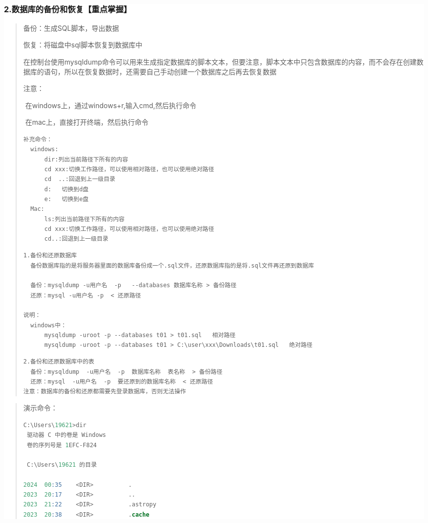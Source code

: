 
### 2.数据库的备份和恢复【重点掌握】

> 备份：生成SQL脚本，导出数据
>
> 恢复：将磁盘中sql脚本恢复到数据库中
>
> ​	在控制台使用mysqldump命令可以用来生成指定数据库的脚本文本，但要注意，脚本文本中只包含数据库的内容，而不会存在创建数据库的语句，所以在恢复数据时，还需要自己手动创建一个数据库之后再去恢复数据
>
> 注意：
>
> ​	在windows上，通过windows+r,输入cmd,然后执行命令
>
> ​	在mac上，直接打开终端，然后执行命令
>
> ```
> 补充命令：
> 	windows:	
> 		dir:列出当前路径下所有的内容
> 		cd xxx:切换工作路径，可以使用相对路径，也可以使用绝对路径
> 		cd  ..:回退到上一级目录
> 		d:   切换到d盘
> 		e:	 切换到e盘
> 	Mac:
> 		ls:列出当前路径下所有的内容
> 		cd xxx:切换工作路径，可以使用相对路径，也可以使用绝对路径
> 		cd..:回退到上一级目录
> ```
>
> ```
> 1.备份和还原数据库
> 	备份数据库指的是将服务器里面的数据库备份成一个.sql文件，还原数据库指的是将.sql文件再还原到数据库
> 
> 	备份：mysqldump -u用户名  -p   --databases 数据库名称 > 备份路径
> 	还原：mysql -u用户名 -p  < 还原路径 
> 
> 说明：
> 	windows中：
> 		mysqldump -uroot -p --databases t01 > t01.sql   相对路径
> 		mysqldump -uroot -p --databases t01 > C:\user\xxx\Downloads\t01.sql   绝对路径
> ```
>
> ```
> 2.备份和还原数据库中的表
> 	备份：mysqldump  -u用户名  -p  数据库名称  表名称  > 备份路径 
> 	还原：mysql  -u用户名  -p  要还原到的数据库名称  < 还原路径 
> 注意：数据库的备份和还原都需要先登录数据库，否则无法操作
> ```
>

> 演示命令：
>
> ```sql
> C:\Users\19621>dir
>  驱动器 C 中的卷是 Windows
>  卷的序列号是 1EFC-F824
> 
>  C:\Users\19621 的目录
> 
> 2024  00:35    <DIR>          .
> 2023  20:17    <DIR>          ..
> 2023  21:22    <DIR>          .astropy
> 2023  20:38    <DIR>          .cache